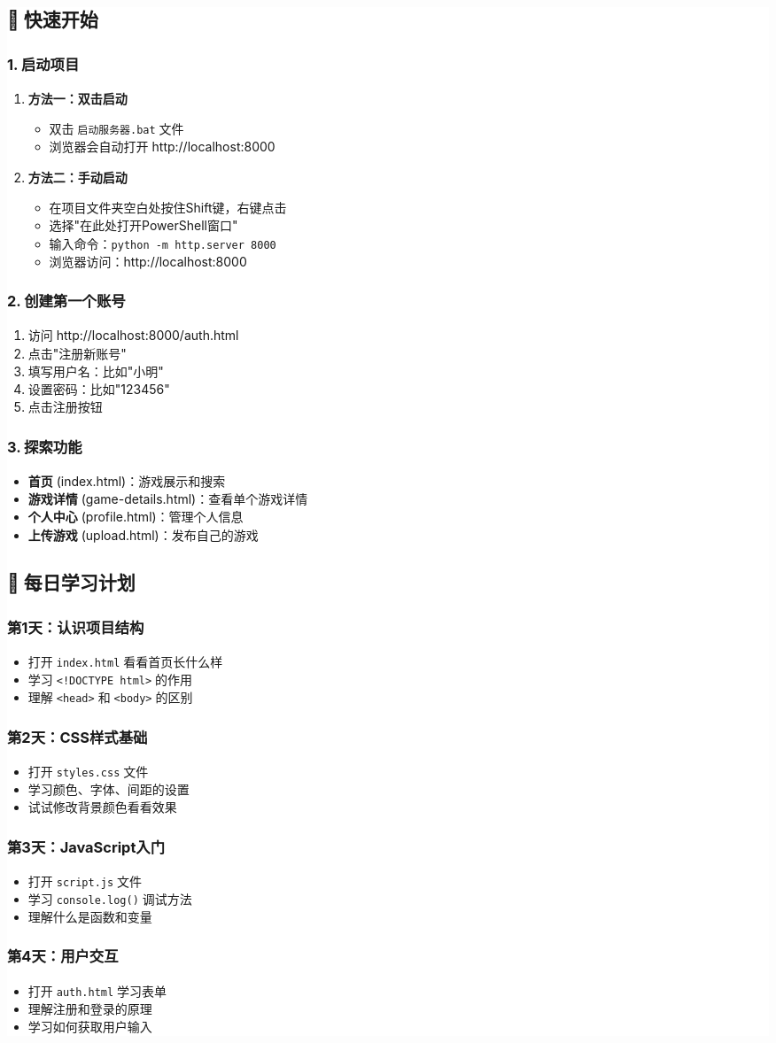## 🚀 快速开始

### 1. 启动项目
1. **方法一：双击启动**
   - 双击 `启动服务器.bat` 文件
   - 浏览器会自动打开 http://localhost:8000

2. **方法二：手动启动**
   - 在项目文件夹空白处按住Shift键，右键点击
   - 选择"在此处打开PowerShell窗口"
   - 输入命令：`python -m http.server 8000`
   - 浏览器访问：http://localhost:8000

### 2. 创建第一个账号
1. 访问 http://localhost:8000/auth.html
2. 点击"注册新账号"
3. 填写用户名：比如"小明"
4. 设置密码：比如"123456"
5. 点击注册按钮

### 3. 探索功能
- **首页** (index.html)：游戏展示和搜索
- **游戏详情** (game-details.html)：查看单个游戏详情
- **个人中心** (profile.html)：管理个人信息
- **上传游戏** (upload.html)：发布自己的游戏

## 📖 每日学习计划

### 第1天：认识项目结构
- 打开 `index.html` 看看首页长什么样
- 学习 `<!DOCTYPE html>` 的作用
- 理解 `<head>` 和 `<body>` 的区别

### 第2天：CSS样式基础
- 打开 `styles.css` 文件
- 学习颜色、字体、间距的设置
- 试试修改背景颜色看看效果

### 第3天：JavaScript入门
- 打开 `script.js` 文件
- 学习 `console.log()` 调试方法
- 理解什么是函数和变量

### 第4天：用户交互
- 打开 `auth.html` 学习表单
- 理解注册和登录的原理
- 学习如何获取用户输入
